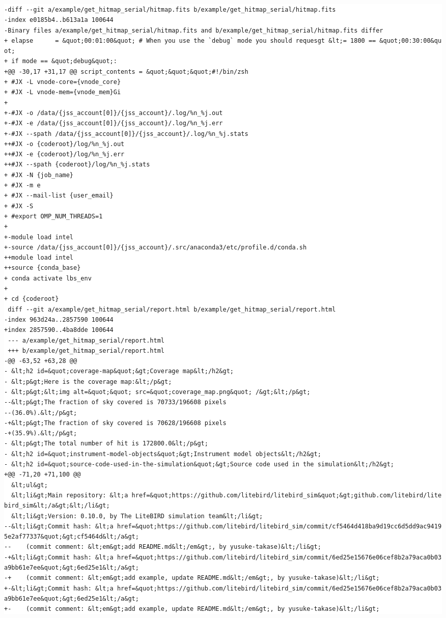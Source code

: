 ```
-diff --git a/example/get_hitmap_serial/hitmap.fits b/example/get_hitmap_serial/hitmap.fits
-index e0185b4..b613a1a 100644
-Binary files a/example/get_hitmap_serial/hitmap.fits and b/example/get_hitmap_serial/hitmap.fits differ
+ elapse      = &quot;00:01:00&quot; # When you use the `debug` mode you should requesgt &lt;= 1800 == &quot;00:30:00&quot;
+ if mode == &quot;debug&quot;:
+@@ -30,17 +31,17 @@ script_contents = &quot;&quot;&quot;#!/bin/zsh
+ #JX -L vnode-core={vnode_core}
+ #JX -L vnode-mem={vnode_mem}Gi
+
+-#JX -o /data/{jss_account[0]}/{jss_account}/.log/%n_%j.out
+-#JX -e /data/{jss_account[0]}/{jss_account}/.log/%n_%j.err
+-#JX --spath /data/{jss_account[0]}/{jss_account}/.log/%n_%j.stats
++#JX -o {coderoot}/log/%n_%j.out
++#JX -e {coderoot}/log/%n_%j.err
++#JX --spath {coderoot}/log/%n_%j.stats
+ #JX -N {job_name}
+ #JX -m e
+ #JX --mail-list {user_email}
+ #JX -S
+ #export OMP_NUM_THREADS=1
+
+-module load intel 
+-source /data/{jss_account[0]}/{jss_account}/.src/anaconda3/etc/profile.d/conda.sh
++module load intel
++source {conda_base}
+ conda activate lbs_env
+
+ cd {coderoot}
 diff --git a/example/get_hitmap_serial/report.html b/example/get_hitmap_serial/report.html
-index 963d24a..2857590 100644
+index 2857590..4ba8dde 100644
 --- a/example/get_hitmap_serial/report.html
 +++ b/example/get_hitmap_serial/report.html
-@@ -63,52 +63,28 @@
- &lt;h2 id=&quot;coverage-map&quot;&gt;Coverage map&lt;/h2&gt;
- &lt;p&gt;Here is the coverage map:&lt;/p&gt;
- &lt;p&gt;&lt;img alt=&quot;&quot; src=&quot;coverage_map.png&quot; /&gt;&lt;/p&gt;
--&lt;p&gt;The fraction of sky covered is 70733/196608 pixels
--(36.0%).&lt;/p&gt;
-+&lt;p&gt;The fraction of sky covered is 70628/196608 pixels
-+(35.9%).&lt;/p&gt;
- &lt;p&gt;The total number of hit is 172800.0&lt;/p&gt;
- &lt;h2 id=&quot;instrument-model-objects&quot;&gt;Instrument model objects&lt;/h2&gt;
- &lt;h2 id=&quot;source-code-used-in-the-simulation&quot;&gt;Source code used in the simulation&lt;/h2&gt;
+@@ -71,20 +71,100 @@
  &lt;ul&gt;
  &lt;li&gt;Main repository: &lt;a href=&quot;https://github.com/litebird/litebird_sim&quot;&gt;github.com/litebird/litebird_sim&lt;/a&gt;&lt;/li&gt;
  &lt;li&gt;Version: 0.10.0, by The LiteBIRD simulation team&lt;/li&gt;
--&lt;li&gt;Commit hash: &lt;a href=&quot;https://github.com/litebird/litebird_sim/commit/cf5464d418ba9d19cc6d5dd9ac94195e2af77337&quot;&gt;cf5464d&lt;/a&gt;
--    (commit comment: &lt;em&gt;add README.md&lt;/em&gt;, by yusuke-takase)&lt;/li&gt;
-+&lt;li&gt;Commit hash: &lt;a href=&quot;https://github.com/litebird/litebird_sim/commit/6ed25e15676e06cef8b2a79aca0b03a9bb61e7ee&quot;&gt;6ed25e1&lt;/a&gt;
-+    (commit comment: &lt;em&gt;add example, update README.md&lt;/em&gt;, by yusuke-takase)&lt;/li&gt;
+-&lt;li&gt;Commit hash: &lt;a href=&quot;https://github.com/litebird/litebird_sim/commit/6ed25e15676e06cef8b2a79aca0b03a9bb61e7ee&quot;&gt;6ed25e1&lt;/a&gt;
+-    (commit comment: &lt;em&gt;add example, update README.md&lt;/em&gt;, by yusuke-takase)&lt;/li&gt;
```